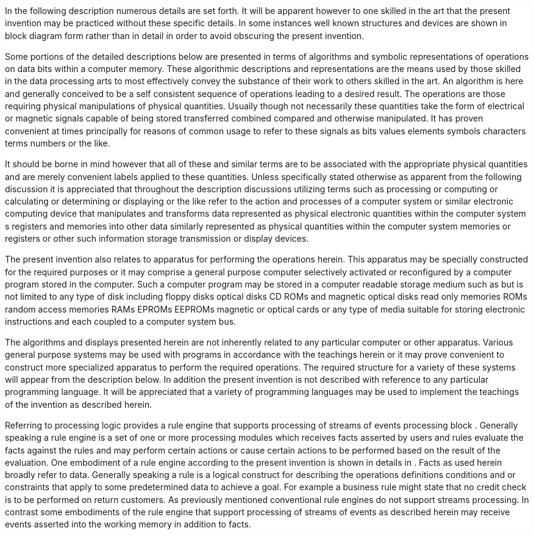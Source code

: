 In the following description numerous details are set forth. It will be apparent however to one skilled in the art that the present invention may be practiced without these specific details. In some instances well known structures and devices are shown in block diagram form rather than in detail in order to avoid obscuring the present invention.

Some portions of the detailed descriptions below are presented in terms of algorithms and symbolic representations of operations on data bits within a computer memory. These algorithmic descriptions and representations are the means used by those skilled in the data processing arts to most effectively convey the substance of their work to others skilled in the art. An algorithm is here and generally conceived to be a self consistent sequence of operations leading to a desired result. The operations are those requiring physical manipulations of physical quantities. Usually though not necessarily these quantities take the form of electrical or magnetic signals capable of being stored transferred combined compared and otherwise manipulated. It has proven convenient at times principally for reasons of common usage to refer to these signals as bits values elements symbols characters terms numbers or the like.

It should be borne in mind however that all of these and similar terms are to be associated with the appropriate physical quantities and are merely convenient labels applied to these quantities. Unless specifically stated otherwise as apparent from the following discussion it is appreciated that throughout the description discussions utilizing terms such as processing or computing or calculating or determining or displaying or the like refer to the action and processes of a computer system or similar electronic computing device that manipulates and transforms data represented as physical electronic quantities within the computer system s registers and memories into other data similarly represented as physical quantities within the computer system memories or registers or other such information storage transmission or display devices.

The present invention also relates to apparatus for performing the operations herein. This apparatus may be specially constructed for the required purposes or it may comprise a general purpose computer selectively activated or reconfigured by a computer program stored in the computer. Such a computer program may be stored in a computer readable storage medium such as but is not limited to any type of disk including floppy disks optical disks CD ROMs and magnetic optical disks read only memories ROMs random access memories RAMs EPROMs EEPROMs magnetic or optical cards or any type of media suitable for storing electronic instructions and each coupled to a computer system bus.

The algorithms and displays presented herein are not inherently related to any particular computer or other apparatus. Various general purpose systems may be used with programs in accordance with the teachings herein or it may prove convenient to construct more specialized apparatus to perform the required operations. The required structure for a variety of these systems will appear from the description below. In addition the present invention is not described with reference to any particular programming language. It will be appreciated that a variety of programming languages may be used to implement the teachings of the invention as described herein.

Referring to processing logic provides a rule engine that supports processing of streams of events processing block . Generally speaking a rule engine is a set of one or more processing modules which receives facts asserted by users and rules evaluate the facts against the rules and may perform certain actions or cause certain actions to be performed based on the result of the evaluation. One embodiment of a rule engine according to the present invention is shown in details in . Facts as used herein broadly refer to data. Generally speaking a rule is a logical construct for describing the operations definitions conditions and or constraints that apply to some predetermined data to achieve a goal. For example a business rule might state that no credit check is to be performed on return customers. As previously mentioned conventional rule engines do not support streams processing. In contrast some embodiments of the rule engine that support processing of streams of events as described herein may receive events asserted into the working memory in addition to facts.
